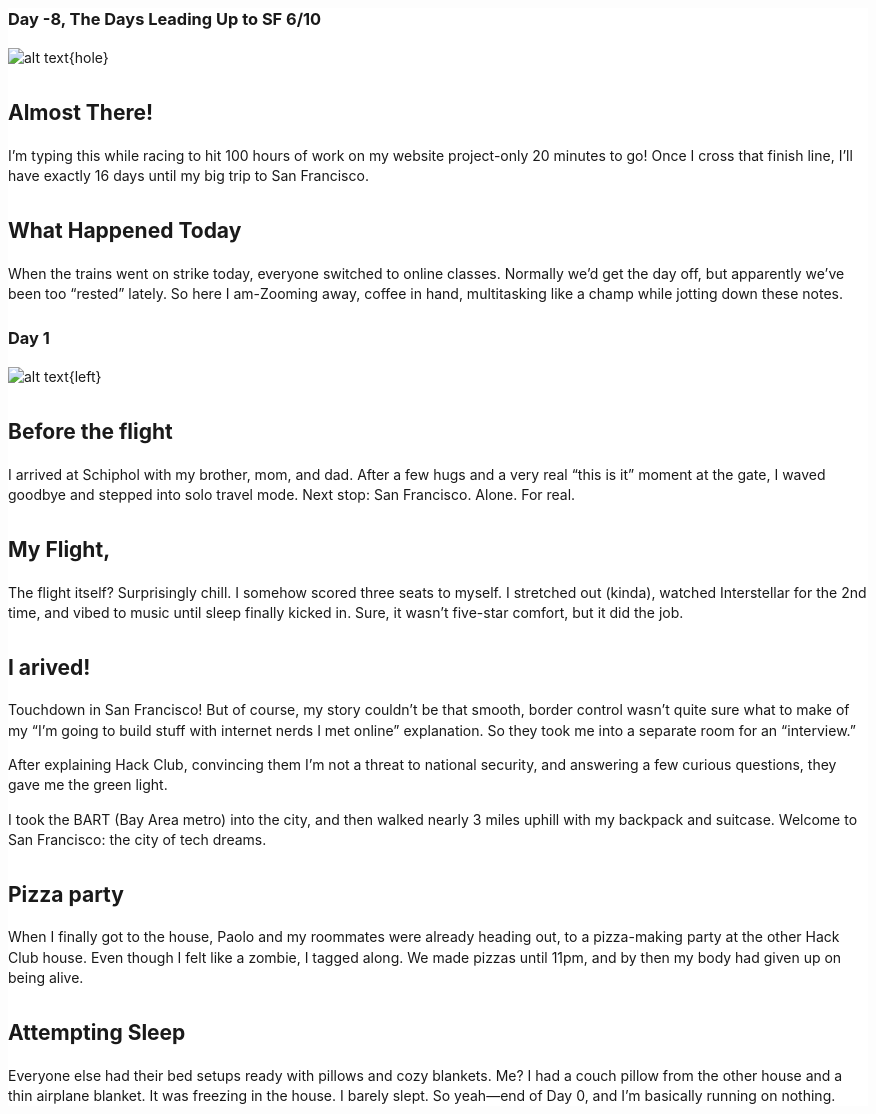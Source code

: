 ### Day -8, The Days Leading Up to SF 6/10
![alt text](images/liveblog/panorama.png){hole}
## Almost There!

I’m typing this while racing to hit 100 hours of work on my website project-only 20 minutes to go! Once I cross that finish line, I’ll have exactly 16 days until my big trip to San Francisco.

## What Happened Today
When the trains went on strike today, everyone switched to online classes. Normally we’d get the day off, but apparently we’ve been too “rested” lately. So here I am-Zooming away, coffee in hand, multitasking like a champ while jotting down these notes.





### Day 1
![alt text](images/liveblog/planeride.png){left}
## Before the flight
I arrived at Schiphol with my brother, mom, and dad. After a few hugs and a very real “this is it” moment at the gate, I waved goodbye and stepped into solo travel mode. Next stop: San Francisco. Alone. For real.

## My Flight,
The flight itself? Surprisingly chill. I somehow scored three seats to myself. I stretched out (kinda), watched Interstellar for the 2nd time, and vibed to music until sleep finally kicked in. Sure, it wasn’t five-star comfort, but it did the job.


## I arived!
Touchdown in San Francisco! But of course, my story couldn’t be that smooth, border control wasn’t quite sure what to make of my “I’m going to build stuff with internet nerds I met online” explanation. So they took me into a separate room for an “interview.”

After explaining Hack Club, convincing them I’m not a threat to national security, and answering a few curious questions, they gave me the green light.

I took the BART (Bay Area metro) into the city, and then walked nearly 3 miles uphill with my backpack and suitcase. Welcome to San Francisco: the city of tech dreams.

## Pizza party
When I finally got to the house, Paolo and my roommates were already heading out, to a pizza-making party at the other Hack Club house. Even though I felt like a zombie, I tagged along. We made pizzas until 11pm, and by then my body had given up on being alive.

## Attempting Sleep
Everyone else had their bed setups ready with pillows and cozy blankets. Me? I had a couch pillow from the other house and a thin airplane blanket. It was freezing in the house. I barely slept. So yeah—end of Day 0, and I’m basically running on nothing.
